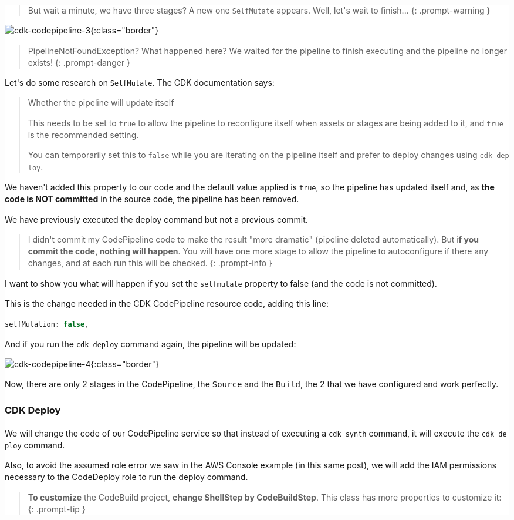> But wait a minute, we have three stages? A new one `SelfMutate` appears. Well, let's wait to finish...
{: .prompt-warning }

![cdk-codepipeline-3](iac/cdk-codepipeline-3.png){:class="border"}

> PipelineNotFoundException? What happened here? We waited for the pipeline to finish executing and the pipeline no longer exists!
{: .prompt-danger }

Let's do some research on `SelfMutate`. The CDK documentation says:

> Whether the pipeline will update itself
>
> This needs to be set to `true` to allow the pipeline to reconfigure itself when assets or stages are being added to it, and `true` is the recommended setting.
>
> You can temporarily set this to `false` while you are iterating on the pipeline itself and prefer to deploy changes using `cdk deploy`.

We haven't added this property to our code and the default value applied is `true`, so the pipeline has updated itself and, as **the code is NOT committed** in the source code, the pipeline has been removed.

We have previously executed the deploy command but not a previous commit.

> I didn't commit my CodePipeline code to make the result "more dramatic" (pipeline deleted automatically). But i**f you commit the code, nothing will happen**. You will have one more stage to allow the pipeline to autoconfigure if there any changes, and at each run this will be checked.
{: .prompt-info }

I want to show you what will happen if you set the `selfmutate` property to false (and the code is not committed).

This is the change needed in the CDK CodePipeline resource code, adding this line:

```typescript
selfMutation: false,
```

And if you run the `cdk deploy` command again, the pipeline will be updated:

![cdk-codepipeline-4](iac/cdk-codepipeline-4.png){:class="border"}

Now, there are only 2 stages in the CodePipeline, the <kbd>Source</kbd> and the <kbd>Build</kbd>, the 2 that we have configured and work perfectly.

### CDK Deploy

We will change the code of our CodePipeline service so that instead of executing a `cdk synth` command, it will execute the `cdk deploy` command.

Also, to avoid the assumed role error we saw in the AWS Console example (in this same post), we will add the IAM permissions necessary to the CodeDeploy role to run the deploy command.

> **To customize** the CodeBuild project, **change ShellStep by CodeBuildStep**. This class has more properties to customize it:
{: .prompt-tip }
